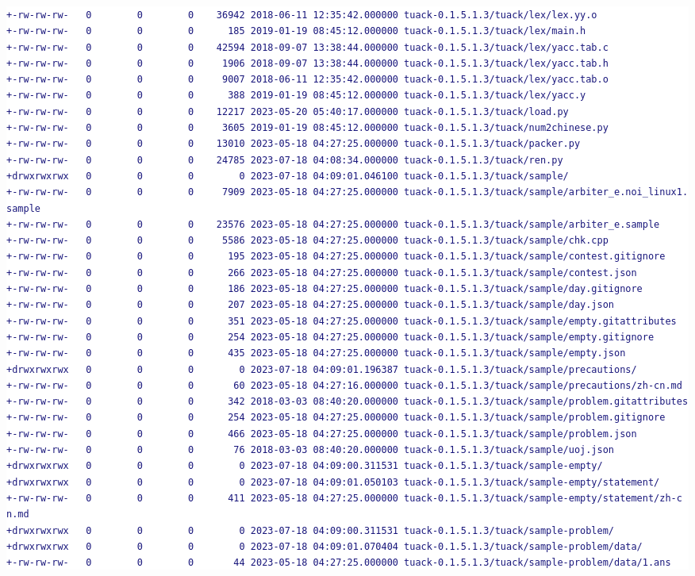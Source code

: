 ```diff
+-rw-rw-rw-   0        0        0    36942 2018-06-11 12:35:42.000000 tuack-0.1.5.1.3/tuack/lex/lex.yy.o
+-rw-rw-rw-   0        0        0      185 2019-01-19 08:45:12.000000 tuack-0.1.5.1.3/tuack/lex/main.h
+-rw-rw-rw-   0        0        0    42594 2018-09-07 13:38:44.000000 tuack-0.1.5.1.3/tuack/lex/yacc.tab.c
+-rw-rw-rw-   0        0        0     1906 2018-09-07 13:38:44.000000 tuack-0.1.5.1.3/tuack/lex/yacc.tab.h
+-rw-rw-rw-   0        0        0     9007 2018-06-11 12:35:42.000000 tuack-0.1.5.1.3/tuack/lex/yacc.tab.o
+-rw-rw-rw-   0        0        0      388 2019-01-19 08:45:12.000000 tuack-0.1.5.1.3/tuack/lex/yacc.y
+-rw-rw-rw-   0        0        0    12217 2023-05-20 05:40:17.000000 tuack-0.1.5.1.3/tuack/load.py
+-rw-rw-rw-   0        0        0     3605 2019-01-19 08:45:12.000000 tuack-0.1.5.1.3/tuack/num2chinese.py
+-rw-rw-rw-   0        0        0    13010 2023-05-18 04:27:25.000000 tuack-0.1.5.1.3/tuack/packer.py
+-rw-rw-rw-   0        0        0    24785 2023-07-18 04:08:34.000000 tuack-0.1.5.1.3/tuack/ren.py
+drwxrwxrwx   0        0        0        0 2023-07-18 04:09:01.046100 tuack-0.1.5.1.3/tuack/sample/
+-rw-rw-rw-   0        0        0     7909 2023-05-18 04:27:25.000000 tuack-0.1.5.1.3/tuack/sample/arbiter_e.noi_linux1.sample
+-rw-rw-rw-   0        0        0    23576 2023-05-18 04:27:25.000000 tuack-0.1.5.1.3/tuack/sample/arbiter_e.sample
+-rw-rw-rw-   0        0        0     5586 2023-05-18 04:27:25.000000 tuack-0.1.5.1.3/tuack/sample/chk.cpp
+-rw-rw-rw-   0        0        0      195 2023-05-18 04:27:25.000000 tuack-0.1.5.1.3/tuack/sample/contest.gitignore
+-rw-rw-rw-   0        0        0      266 2023-05-18 04:27:25.000000 tuack-0.1.5.1.3/tuack/sample/contest.json
+-rw-rw-rw-   0        0        0      186 2023-05-18 04:27:25.000000 tuack-0.1.5.1.3/tuack/sample/day.gitignore
+-rw-rw-rw-   0        0        0      207 2023-05-18 04:27:25.000000 tuack-0.1.5.1.3/tuack/sample/day.json
+-rw-rw-rw-   0        0        0      351 2023-05-18 04:27:25.000000 tuack-0.1.5.1.3/tuack/sample/empty.gitattributes
+-rw-rw-rw-   0        0        0      254 2023-05-18 04:27:25.000000 tuack-0.1.5.1.3/tuack/sample/empty.gitignore
+-rw-rw-rw-   0        0        0      435 2023-05-18 04:27:25.000000 tuack-0.1.5.1.3/tuack/sample/empty.json
+drwxrwxrwx   0        0        0        0 2023-07-18 04:09:01.196387 tuack-0.1.5.1.3/tuack/sample/precautions/
+-rw-rw-rw-   0        0        0       60 2023-05-18 04:27:16.000000 tuack-0.1.5.1.3/tuack/sample/precautions/zh-cn.md
+-rw-rw-rw-   0        0        0      342 2018-03-03 08:40:20.000000 tuack-0.1.5.1.3/tuack/sample/problem.gitattributes
+-rw-rw-rw-   0        0        0      254 2023-05-18 04:27:25.000000 tuack-0.1.5.1.3/tuack/sample/problem.gitignore
+-rw-rw-rw-   0        0        0      466 2023-05-18 04:27:25.000000 tuack-0.1.5.1.3/tuack/sample/problem.json
+-rw-rw-rw-   0        0        0       76 2018-03-03 08:40:20.000000 tuack-0.1.5.1.3/tuack/sample/uoj.json
+drwxrwxrwx   0        0        0        0 2023-07-18 04:09:00.311531 tuack-0.1.5.1.3/tuack/sample-empty/
+drwxrwxrwx   0        0        0        0 2023-07-18 04:09:01.050103 tuack-0.1.5.1.3/tuack/sample-empty/statement/
+-rw-rw-rw-   0        0        0      411 2023-05-18 04:27:25.000000 tuack-0.1.5.1.3/tuack/sample-empty/statement/zh-cn.md
+drwxrwxrwx   0        0        0        0 2023-07-18 04:09:00.311531 tuack-0.1.5.1.3/tuack/sample-problem/
+drwxrwxrwx   0        0        0        0 2023-07-18 04:09:01.070404 tuack-0.1.5.1.3/tuack/sample-problem/data/
+-rw-rw-rw-   0        0        0       44 2023-05-18 04:27:25.000000 tuack-0.1.5.1.3/tuack/sample-problem/data/1.ans
```